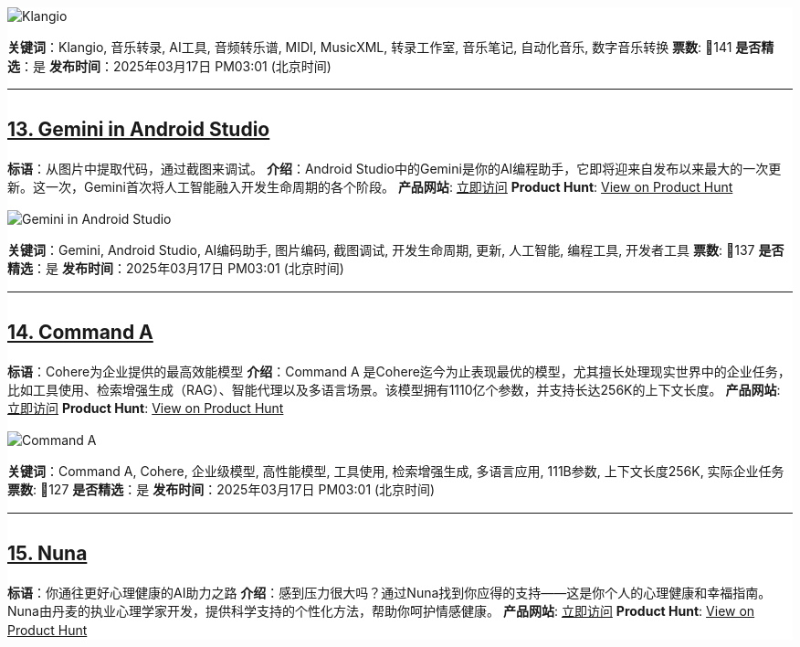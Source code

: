 ![Klangio]()

**关键词**：Klangio, 音乐转录, AI工具, 音频转乐谱, MIDI, MusicXML, 转录工作室, 音乐笔记, 自动化音乐, 数字音乐转换
**票数**: 🔺141
**是否精选**：是
**发布时间**：2025年03月17日 PM03:01 (北京时间)

---

## [13. Gemini in Android Studio](https://www.producthunt.com/posts/gemini-in-android-studio?utm_campaign=producthunt-api&utm_medium=api-v2&utm_source=Application%3A+dailyhot+%28ID%3A+133367%29)
**标语**：从图片中提取代码，通过截图来调试。
**介绍**：Android Studio中的Gemini是你的AI编程助手，它即将迎来自发布以来最大的一次更新。这一次，Gemini首次将人工智能融入开发生命周期的各个阶段。
**产品网站**: [立即访问](https://www.producthunt.com/r/GB7ZZDH2FZOY2A?utm_campaign=producthunt-api&utm_medium=api-v2&utm_source=Application%3A+dailyhot+%28ID%3A+133367%29)
**Product Hunt**: [View on Product Hunt](https://www.producthunt.com/posts/gemini-in-android-studio?utm_campaign=producthunt-api&utm_medium=api-v2&utm_source=Application%3A+dailyhot+%28ID%3A+133367%29)

![Gemini in Android Studio]()

**关键词**：Gemini, Android Studio, AI编码助手, 图片编码, 截图调试, 开发生命周期, 更新, 人工智能, 编程工具, 开发者工具
**票数**: 🔺137
**是否精选**：是
**发布时间**：2025年03月17日 PM03:01 (北京时间)

---

## [14. Command A](https://www.producthunt.com/posts/command-a?utm_campaign=producthunt-api&utm_medium=api-v2&utm_source=Application%3A+dailyhot+%28ID%3A+133367%29)
**标语**：Cohere为企业提供的最高效能模型
**介绍**：Command A 是Cohere迄今为止表现最优的模型，尤其擅长处理现实世界中的企业任务，比如工具使用、检索增强生成（RAG）、智能代理以及多语言场景。该模型拥有1110亿个参数，并支持长达256K的上下文长度。
**产品网站**: [立即访问](https://www.producthunt.com/r/42KCTU3BXSX3LH?utm_campaign=producthunt-api&utm_medium=api-v2&utm_source=Application%3A+dailyhot+%28ID%3A+133367%29)
**Product Hunt**: [View on Product Hunt](https://www.producthunt.com/posts/command-a?utm_campaign=producthunt-api&utm_medium=api-v2&utm_source=Application%3A+dailyhot+%28ID%3A+133367%29)

![Command A]()

**关键词**：Command A, Cohere, 企业级模型, 高性能模型, 工具使用, 检索增强生成, 多语言应用, 111B参数, 上下文长度256K, 实际企业任务
**票数**: 🔺127
**是否精选**：是
**发布时间**：2025年03月17日 PM03:01 (北京时间)

---

## [15. Nuna](https://www.producthunt.com/posts/nuna?utm_campaign=producthunt-api&utm_medium=api-v2&utm_source=Application%3A+dailyhot+%28ID%3A+133367%29)
**标语**：你通往更好心理健康的AI助力之路
**介绍**：感到压力很大吗？通过Nuna找到你应得的支持——这是你个人的心理健康和幸福指南。Nuna由丹麦的执业心理学家开发，提供科学支持的个性化方法，帮助你呵护情感健康。
**产品网站**: [立即访问](https://www.producthunt.com/r/HLYOEK3CLFVYU3?utm_campaign=producthunt-api&utm_medium=api-v2&utm_source=Application%3A+dailyhot+%28ID%3A+133367%29)
**Product Hunt**: [View on Product Hunt](https://www.producthunt.com/posts/nuna?utm_campaign=producthunt-api&utm_medium=api-v2&utm_source=Application%3A+dailyhot+%28ID%3A+133367%29)
